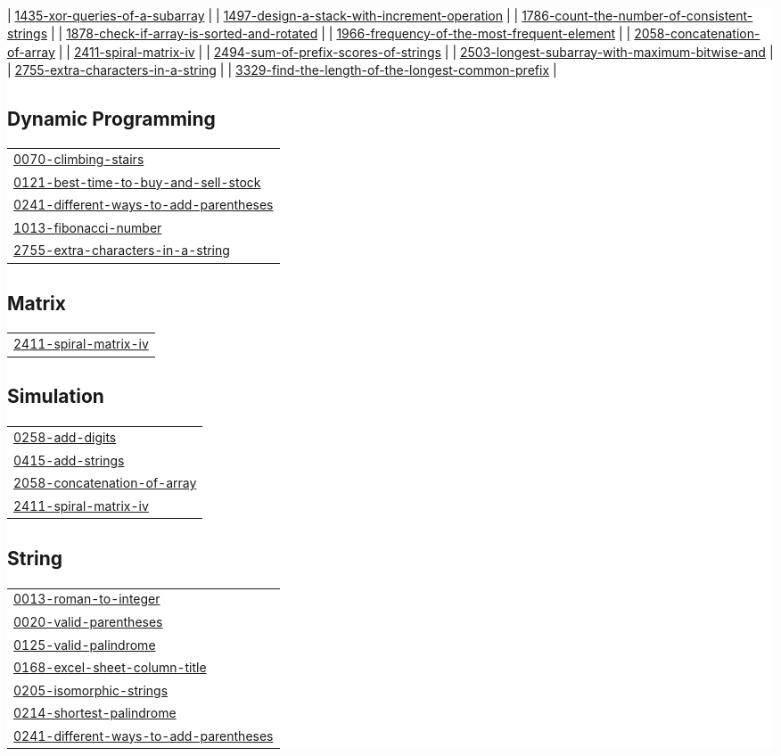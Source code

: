 | [1435-xor-queries-of-a-subarray](https://github.com/Relacosm/dsa_lc/tree/master/1435-xor-queries-of-a-subarray) |
| [1497-design-a-stack-with-increment-operation](https://github.com/Relacosm/dsa_lc/tree/master/1497-design-a-stack-with-increment-operation) |
| [1786-count-the-number-of-consistent-strings](https://github.com/Relacosm/dsa_lc/tree/master/1786-count-the-number-of-consistent-strings) |
| [1878-check-if-array-is-sorted-and-rotated](https://github.com/Relacosm/dsa_lc/tree/master/1878-check-if-array-is-sorted-and-rotated) |
| [1966-frequency-of-the-most-frequent-element](https://github.com/Relacosm/dsa_lc/tree/master/1966-frequency-of-the-most-frequent-element) |
| [2058-concatenation-of-array](https://github.com/Relacosm/dsa_lc/tree/master/2058-concatenation-of-array) |
| [2411-spiral-matrix-iv](https://github.com/Relacosm/dsa_lc/tree/master/2411-spiral-matrix-iv) |
| [2494-sum-of-prefix-scores-of-strings](https://github.com/Relacosm/dsa_lc/tree/master/2494-sum-of-prefix-scores-of-strings) |
| [2503-longest-subarray-with-maximum-bitwise-and](https://github.com/Relacosm/dsa_lc/tree/master/2503-longest-subarray-with-maximum-bitwise-and) |
| [2755-extra-characters-in-a-string](https://github.com/Relacosm/dsa_lc/tree/master/2755-extra-characters-in-a-string) |
| [3329-find-the-length-of-the-longest-common-prefix](https://github.com/Relacosm/dsa_lc/tree/master/3329-find-the-length-of-the-longest-common-prefix) |
## Dynamic Programming
|  |
| ------- |
| [0070-climbing-stairs](https://github.com/Relacosm/dsa_lc/tree/master/0070-climbing-stairs) |
| [0121-best-time-to-buy-and-sell-stock](https://github.com/Relacosm/dsa_lc/tree/master/0121-best-time-to-buy-and-sell-stock) |
| [0241-different-ways-to-add-parentheses](https://github.com/Relacosm/dsa_lc/tree/master/0241-different-ways-to-add-parentheses) |
| [1013-fibonacci-number](https://github.com/Relacosm/dsa_lc/tree/master/1013-fibonacci-number) |
| [2755-extra-characters-in-a-string](https://github.com/Relacosm/dsa_lc/tree/master/2755-extra-characters-in-a-string) |
## Matrix
|  |
| ------- |
| [2411-spiral-matrix-iv](https://github.com/Relacosm/dsa_lc/tree/master/2411-spiral-matrix-iv) |
## Simulation
|  |
| ------- |
| [0258-add-digits](https://github.com/Relacosm/dsa_lc/tree/master/0258-add-digits) |
| [0415-add-strings](https://github.com/Relacosm/dsa_lc/tree/master/0415-add-strings) |
| [2058-concatenation-of-array](https://github.com/Relacosm/dsa_lc/tree/master/2058-concatenation-of-array) |
| [2411-spiral-matrix-iv](https://github.com/Relacosm/dsa_lc/tree/master/2411-spiral-matrix-iv) |
## String
|  |
| ------- |
| [0013-roman-to-integer](https://github.com/Relacosm/dsa_lc/tree/master/0013-roman-to-integer) |
| [0020-valid-parentheses](https://github.com/Relacosm/dsa_lc/tree/master/0020-valid-parentheses) |
| [0125-valid-palindrome](https://github.com/Relacosm/dsa_lc/tree/master/0125-valid-palindrome) |
| [0168-excel-sheet-column-title](https://github.com/Relacosm/dsa_lc/tree/master/0168-excel-sheet-column-title) |
| [0205-isomorphic-strings](https://github.com/Relacosm/dsa_lc/tree/master/0205-isomorphic-strings) |
| [0214-shortest-palindrome](https://github.com/Relacosm/dsa_lc/tree/master/0214-shortest-palindrome) |
| [0241-different-ways-to-add-parentheses](https://github.com/Relacosm/dsa_lc/tree/master/0241-different-ways-to-add-parentheses) |